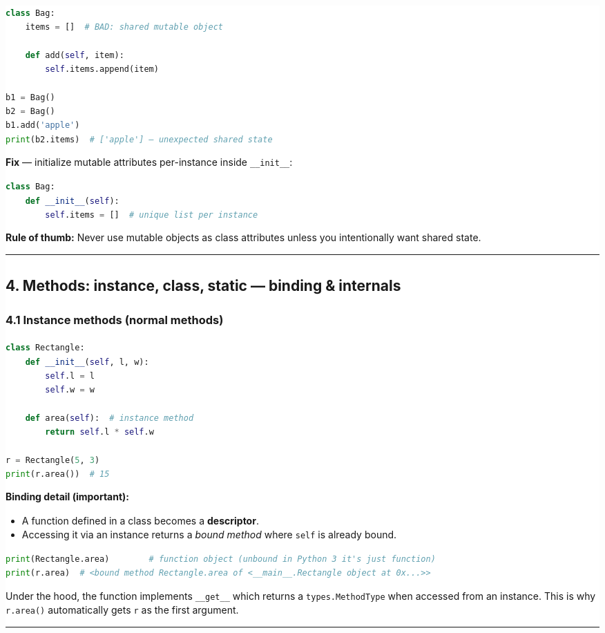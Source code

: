 ```python
class Bag:
    items = []  # BAD: shared mutable object

    def add(self, item):
        self.items.append(item)

b1 = Bag()
b2 = Bag()
b1.add('apple')
print(b2.items)  # ['apple'] — unexpected shared state
```

**Fix** — initialize mutable attributes per-instance inside `__init__`:

```python
class Bag:
    def __init__(self):
        self.items = []  # unique list per instance
```

**Rule of thumb:** Never use mutable objects as class attributes unless you intentionally want shared state.

---

## 4. Methods: instance, class, static — binding & internals

### 4.1 Instance methods (normal methods)

```python
class Rectangle:
    def __init__(self, l, w):
        self.l = l
        self.w = w

    def area(self):  # instance method
        return self.l * self.w

r = Rectangle(5, 3)
print(r.area())  # 15
```

**Binding detail (important):**

* A function defined in a class becomes a **descriptor**.
* Accessing it via an instance returns a *bound method* where `self` is already bound.

```python
print(Rectangle.area)        # function object (unbound in Python 3 it's just function)
print(r.area)  # <bound method Rectangle.area of <__main__.Rectangle object at 0x...>>
```

Under the hood, the function implements `__get__` which returns a `types.MethodType` when accessed from an instance. This is why `r.area()` automatically gets `r` as the first argument.

---